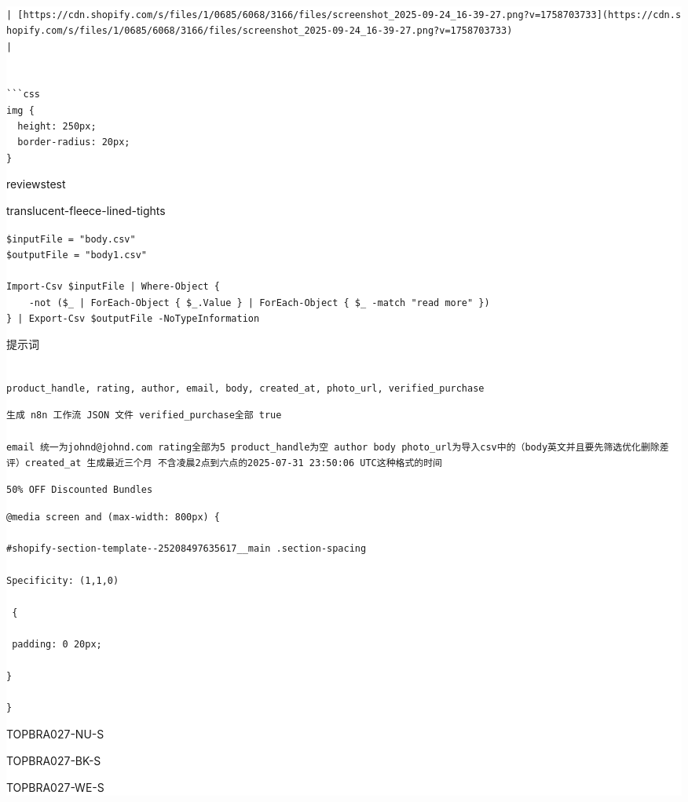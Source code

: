 ```
| [https://cdn.shopify.com/s/files/1/0685/6068/3166/files/screenshot_2025-09-24_16-39-27.png?v=1758703733](https://cdn.shopify.com/s/files/1/0685/6068/3166/files/screenshot_2025-09-24_16-39-27.png?v=1758703733)                                                                           |


```css
img {
  height: 250px;
  border-radius: 20px;
}
```


reviewstest


translucent-fleece-lined-tights



```
$inputFile = "body.csv"
$outputFile = "body1.csv"

Import-Csv $inputFile | Where-Object {
    -not ($_ | ForEach-Object { $_.Value } | ForEach-Object { $_ -match "read more" })
} | Export-Csv $outputFile -NoTypeInformation
```


提示词
```

product_handle, rating, author, email, body, created_at, photo_url, verified_purchase
```


```
生成 n8n 工作流 JSON 文件 verified_purchase全部 true

email 统一为johnd@johnd.com rating全部为5 product_handle为空 author body photo_url为导入csv中的（body英文并且要先筛选优化删除差评）created_at 生成最近三个月 不含凌晨2点到六点的2025-07-31 23:50:06 UTC这种格式的时间
```

```
50% OFF Discounted Bundles
```


```
@media screen and (max-width: 800px) {

#shopify-section-template--25208497635617__main .section-spacing

Specificity: (1,1,0)

 {

 padding: 0 20px;

}

}
```




TOPBRA027-NU-S

TOPBRA027-BK-S

TOPBRA027-WE-S

